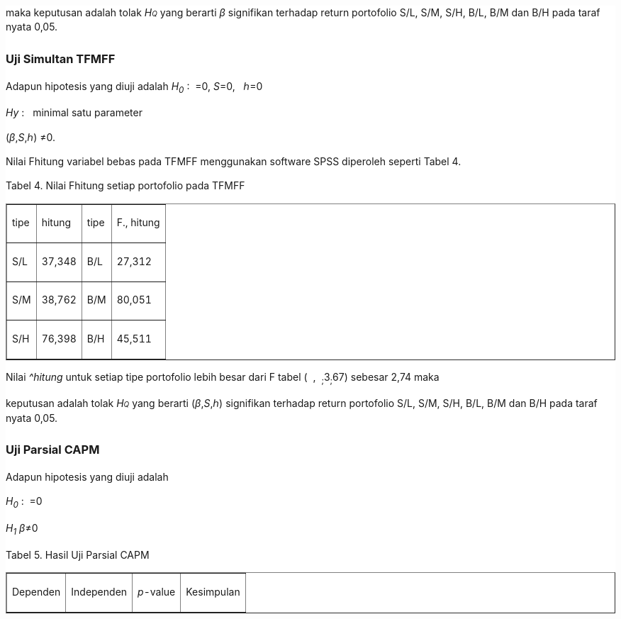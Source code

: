 <p><span class="font9">maka keputusan adalah tolak </span><span class="font1" style="font-style:italic;font-variant:small-caps;">Hq</span><span class="font9"> yang berarti </span><span class="font9" style="font-style:italic;">β </span><span class="font9">signifikan terhadap return portofolio S/L, S/M, S/H, B/L, B/M dan B/H pada taraf nyata 0,05.</span></p>
<h3><a name="bookmark25"></a><span class="font9" style="font-weight:bold;"><a name="bookmark26"></a>Uji Simultan TFMFF</span></h3>
<p><span class="font9">Adapun hipotesis yang diuji adalah </span><span class="font9" style="font-style:italic;">H<sub>0</sub></span><span class="font9"> </span><span class="font3">∶</span><span class="font9"> &nbsp;=0, </span><span class="font9" style="font-style:italic;">S</span><span class="font9">=0, &nbsp;&nbsp;</span><span class="font3">ℎ</span><span class="font9">=0</span></p>
<p><span class="font9" style="font-style:italic;">Hy</span><span class="font9"> : &nbsp;&nbsp;minimal satu parameter</span></p>
<p><span class="font9">(</span><span class="font9" style="font-style:italic;">β</span><span class="font9">,</span><span class="font9" style="font-style:italic;">S</span><span class="font9">,</span><span class="font3">ℎ</span><span class="font9">) ≠0.</span></p>
<p><span class="font9">Nilai F</span><span class="font5">hitung </span><span class="font9">variabel bebas pada TFMFF menggunakan software SPSS diperoleh seperti Tabel 4.</span></p>
<p><span class="font9">Tabel 4. Nilai F</span><span class="font5">hitung </span><span class="font9">setiap portofolio pada TFMFF</span></p>
<table border="1">
<tr><td style="vertical-align:bottom;">
<p><span class="font8">tipe</span></p></td><td style="vertical-align:bottom;">
<p><span class="font4">hitung</span></p></td><td style="vertical-align:bottom;">
<p><span class="font8">tipe</span></p></td><td style="vertical-align:bottom;">
<p><span class="font4">F., hitung</span></p></td></tr>
<tr><td style="vertical-align:bottom;">
<p><span class="font8">S/L</span></p></td><td style="vertical-align:bottom;">
<p><span class="font8">37,348</span></p></td><td style="vertical-align:bottom;">
<p><span class="font8">B/L</span></p></td><td style="vertical-align:bottom;">
<p><span class="font8">27,312</span></p></td></tr>
<tr><td style="vertical-align:bottom;">
<p><span class="font8">S/M</span></p></td><td style="vertical-align:bottom;">
<p><span class="font8">38,762</span></p></td><td style="vertical-align:bottom;">
<p><span class="font8">B/M</span></p></td><td style="vertical-align:bottom;">
<p><span class="font8">80,051</span></p></td></tr>
<tr><td style="vertical-align:bottom;">
<p><span class="font8">S/H</span></p></td><td style="vertical-align:bottom;">
<p><span class="font8">76,398</span></p></td><td style="vertical-align:bottom;">
<p><span class="font8">B/H</span></p></td><td style="vertical-align:bottom;">
<p><span class="font8">45,511</span></p></td></tr>
</table>
<p><span class="font9">Nilai </span><span class="font9" style="font-style:italic;">^hitung</span><span class="font9"> untuk setiap tipe portofolio lebih besar dari F tabel ( &nbsp;, &nbsp;<sub>;</sub>3<sub>;</sub>67) sebesar 2,74 maka</span></p>
<p><span class="font9">keputusan adalah tolak </span><span class="font1" style="font-style:italic;font-variant:small-caps;">Hq</span><span class="font9"> yang berarti (</span><span class="font9" style="font-style:italic;">β</span><span class="font9">,</span><span class="font9" style="font-style:italic;">S</span><span class="font9">,</span><span class="font3">ℎ</span><span class="font9">) signifikan terhadap return portofolio S/L, S/M, S/H, B/L, B/M dan B/H pada taraf nyata 0,05.</span></p>
<h3><a name="bookmark27"></a><span class="font9" style="font-weight:bold;"><a name="bookmark28"></a>Uji Parsial CAPM</span></h3>
<p><span class="font9">Adapun hipotesis yang diuji adalah</span></p>
<p><span class="font9" style="font-style:italic;">H<sub>0</sub></span><span class="font9"> : &nbsp;=0</span></p>
<p><span class="font9" style="font-style:italic;">H<sub>1</sub> β</span><span class="font9">≠0</span></p>
<p><span class="font9">Tabel 5. Hasil Uji Parsial CAPM</span></p>
<table border="1">
<tr><td style="vertical-align:middle;">
<p><span class="font7">Dependen</span></p></td><td style="vertical-align:middle;">
<p><span class="font7">Independen</span></p></td><td style="vertical-align:middle;">
<p><span class="font7" style="font-style:italic;">p</span><span class="font7">-value</span></p></td><td style="vertical-align:middle;">
<p><span class="font7">Kesimpulan</span></p></td></tr>